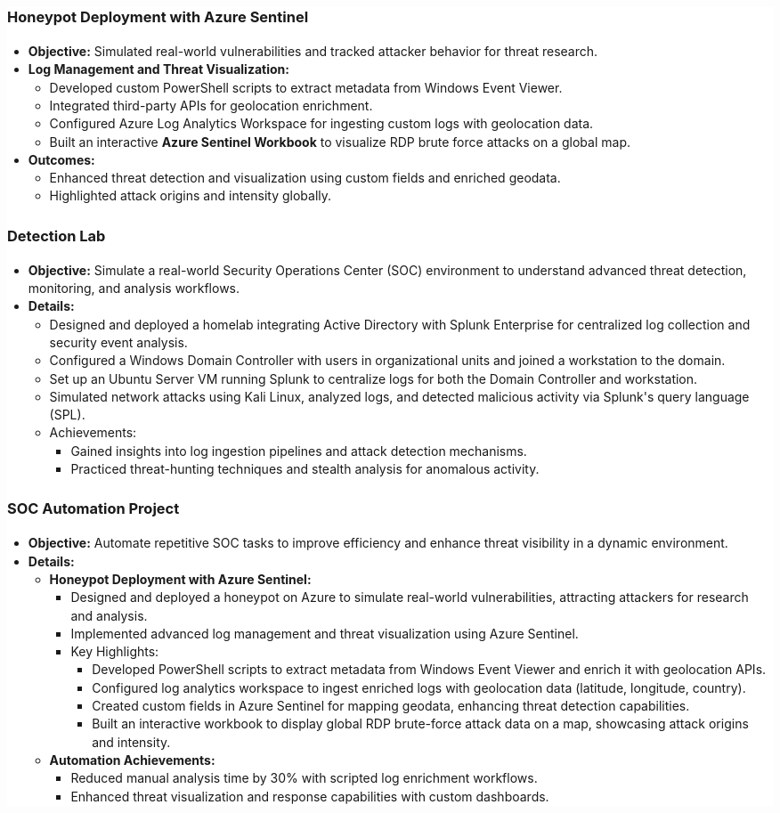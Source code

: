 ### Honeypot Deployment with Azure Sentinel
- **Objective:** Simulated real-world vulnerabilities and tracked attacker behavior for threat research.
- **Log Management and Threat Visualization:**
  - Developed custom PowerShell scripts to extract metadata from Windows Event Viewer.
  - Integrated third-party APIs for geolocation enrichment.
  - Configured Azure Log Analytics Workspace for ingesting custom logs with geolocation data.
  - Built an interactive **Azure Sentinel Workbook** to visualize RDP brute force attacks on a global map.
- **Outcomes:**
  - Enhanced threat detection and visualization using custom fields and enriched geodata.
  - Highlighted attack origins and intensity globally.

### Detection Lab
- **Objective:** Simulate a real-world Security Operations Center (SOC) environment to understand advanced threat detection, monitoring, and analysis workflows.
- **Details:**
    - Designed and deployed a homelab integrating Active Directory with Splunk Enterprise for centralized log collection and security event analysis.
    - Configured a Windows Domain Controller with users in organizational units and joined a workstation to the domain.
    - Set up an Ubuntu Server VM running Splunk to centralize logs for both the Domain Controller and workstation.
    - Simulated network attacks using Kali Linux, analyzed logs, and detected malicious activity via Splunk's query language (SPL).
    - Achievements:
        - Gained insights into log ingestion pipelines and attack detection mechanisms.
        - Practiced threat-hunting techniques and stealth analysis for anomalous activity.

### SOC Automation Project
- **Objective:** Automate repetitive SOC tasks to improve efficiency and enhance threat visibility in a dynamic environment.
- **Details:**
    - **Honeypot Deployment with Azure Sentinel:**
        - Designed and deployed a honeypot on Azure to simulate real-world vulnerabilities, attracting attackers for research and analysis.
        - Implemented advanced log management and threat visualization using Azure Sentinel.
        - Key Highlights:
            - Developed PowerShell scripts to extract metadata from Windows Event Viewer and enrich it with geolocation APIs.
            - Configured log analytics workspace to ingest enriched logs with geolocation data (latitude, longitude, country).
            - Created custom fields in Azure Sentinel for mapping geodata, enhancing threat detection capabilities.
            - Built an interactive workbook to display global RDP brute-force attack data on a map, showcasing attack origins and intensity.
    - **Automation Achievements:**
        - Reduced manual analysis time by 30% with scripted log enrichment workflows.
        - Enhanced threat visualization and response capabilities with custom dashboards.

